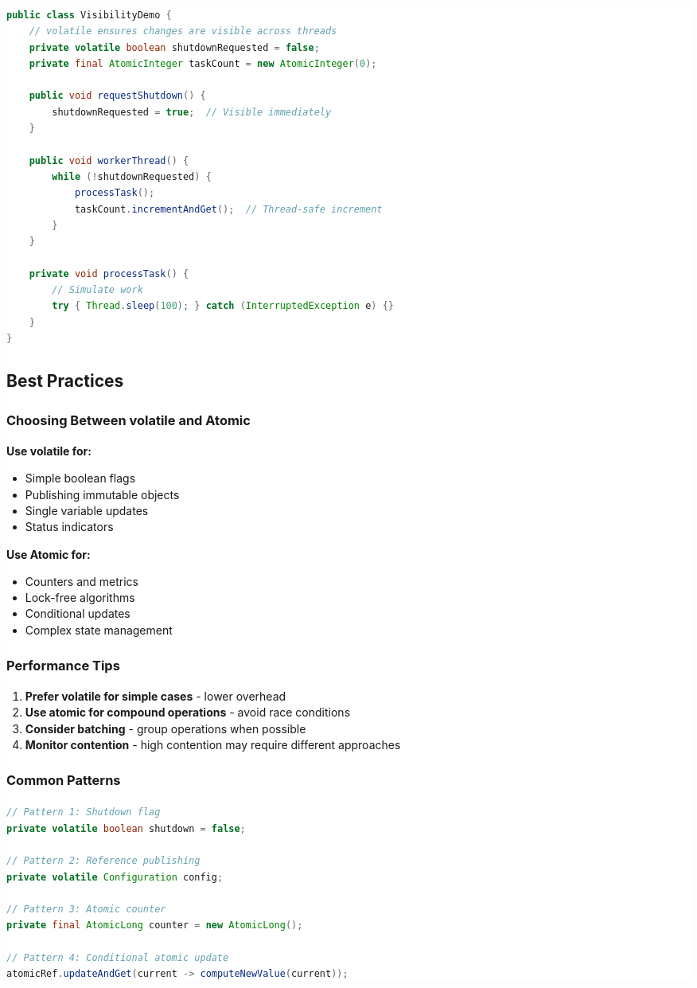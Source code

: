 ```java
public class VisibilityDemo {
    // volatile ensures changes are visible across threads
    private volatile boolean shutdownRequested = false;
    private final AtomicInteger taskCount = new AtomicInteger(0);
    
    public void requestShutdown() {
        shutdownRequested = true;  // Visible immediately
    }
    
    public void workerThread() {
        while (!shutdownRequested) {
            processTask();
            taskCount.incrementAndGet();  // Thread-safe increment
        }
    }
    
    private void processTask() {
        // Simulate work
        try { Thread.sleep(100); } catch (InterruptedException e) {}
    }
}
```

## Best Practices

### Choosing Between volatile and Atomic

**Use volatile for:**

- Simple boolean flags
- Publishing immutable objects
- Single variable updates
- Status indicators

**Use Atomic for:**

- Counters and metrics
- Lock-free algorithms
- Conditional updates
- Complex state management

### Performance Tips

1. **Prefer volatile for simple cases** - lower overhead
2. **Use atomic for compound operations** - avoid race conditions
3. **Consider batching** - group operations when possible
4. **Monitor contention** - high contention may require different approaches

### Common Patterns

```java
// Pattern 1: Shutdown flag
private volatile boolean shutdown = false;

// Pattern 2: Reference publishing
private volatile Configuration config;

// Pattern 3: Atomic counter
private final AtomicLong counter = new AtomicLong();

// Pattern 4: Conditional atomic update
atomicRef.updateAndGet(current -> computeNewValue(current));
```
